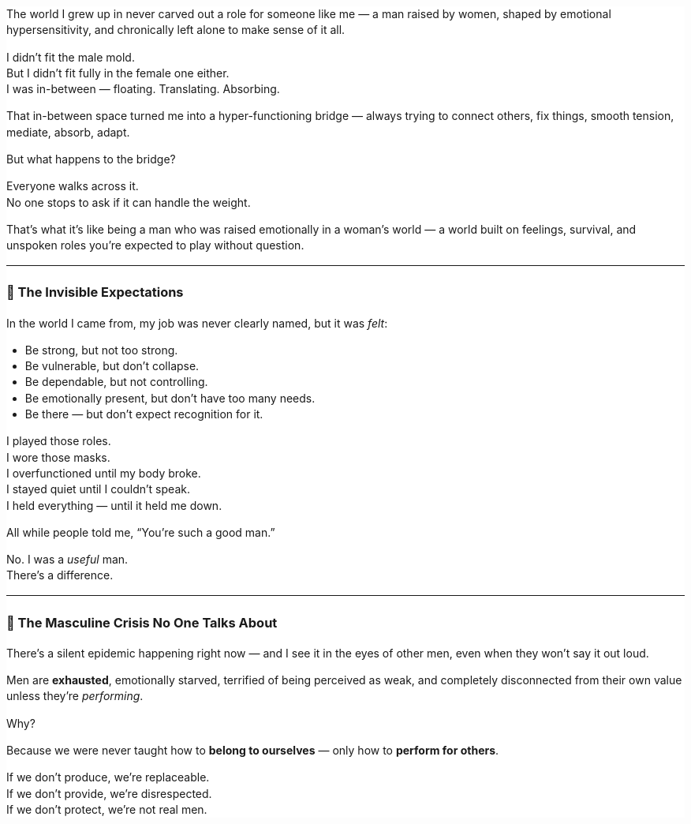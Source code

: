 The world I grew up in never carved out a role for someone like me — a man raised by women, shaped by emotional hypersensitivity, and chronically left alone to make sense of it all.

I didn’t fit the male mold.  
But I didn’t fit fully in the female one either.  
I was in-between — floating. Translating. Absorbing.

That in-between space turned me into a hyper-functioning bridge — always trying to connect others, fix things, smooth tension, mediate, absorb, adapt.

But what happens to the bridge?

Everyone walks across it.  
No one stops to ask if it can handle the weight.

That’s what it’s like being a man who was raised emotionally in a woman’s world — a world built on feelings, survival, and unspoken roles you’re expected to play without question.

---

### 🧩 The Invisible Expectations

In the world I came from, my job was never clearly named, but it was *felt*:

- Be strong, but not too strong.  
- Be vulnerable, but don’t collapse.  
- Be dependable, but not controlling.  
- Be emotionally present, but don’t have too many needs.  
- Be there — but don’t expect recognition for it.

I played those roles.  
I wore those masks.  
I overfunctioned until my body broke.  
I stayed quiet until I couldn’t speak.  
I held everything — until it held me down.

All while people told me, “You’re such a good man.”

No. I was a *useful* man.  
There’s a difference.

---

### 🧠 The Masculine Crisis No One Talks About

There’s a silent epidemic happening right now — and I see it in the eyes of other men, even when they won’t say it out loud.

Men are **exhausted**, emotionally starved, terrified of being perceived as weak, and completely disconnected from their own value unless they’re *performing*.

Why?

Because we were never taught how to **belong to ourselves** — only how to **perform for others**.

If we don’t produce, we’re replaceable.  
If we don’t provide, we’re disrespected.  
If we don’t protect, we’re not real men.
